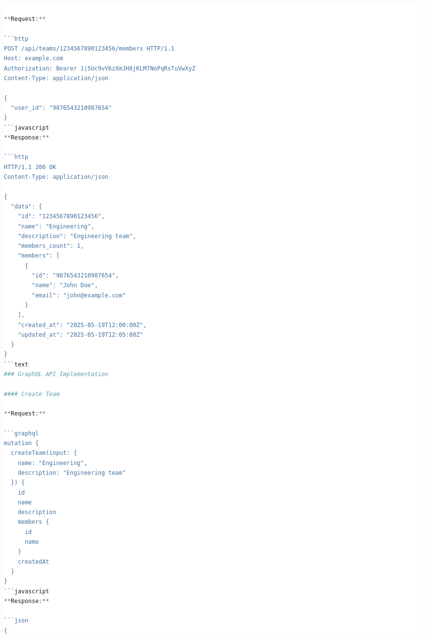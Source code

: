 ````php

**Request:**

```http
POST /api/teams/1234567890123456/members HTTP/1.1
Host: example.com
Authorization: Bearer 1|5Uc9vV6zXmJH8jKLM7NoPqRsTuVwXyZ
Content-Type: application/json

{
  "user_id": "9876543210987654"
}
```javascript
**Response:**

```http
HTTP/1.1 200 OK
Content-Type: application/json

{
  "data": {
    "id": "1234567890123456",
    "name": "Engineering",
    "description": "Engineering team",
    "members_count": 1,
    "members": [
      {
        "id": "9876543210987654",
        "name": "John Doe",
        "email": "john@example.com"
      }
    ],
    "created_at": "2025-05-19T12:00:00Z",
    "updated_at": "2025-05-19T12:05:00Z"
  }
}
```text
### GraphQL API Implementation

#### Create Team

**Request:**

```graphql
mutation {
  createTeam(input: {
    name: "Engineering",
    description: "Engineering team"
  }) {
    id
    name
    description
    members {
      id
      name
    }
    createdAt
  }
}
```javascript
**Response:**

```json
{
````